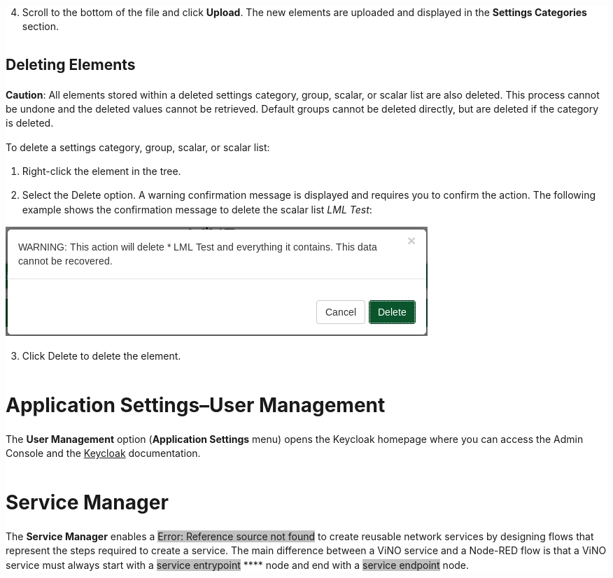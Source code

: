 4.  Scroll to the bottom of the file and click **Upload**. The new
    elements are uploaded and displayed in the **Settings Categories**
    section.

## Deleting Elements

**Caution**: All elements stored within a deleted settings category,
group, scalar, or scalar list are also deleted. This process cannot be
undone and the deleted values cannot be retrieved. Default groups cannot
be deleted directly, but are deleted if the category is deleted.

To delete a settings category, group, scalar, or scalar list:

1.  Right-click the element in the tree.

2.  Select the Delete option. A warning confirmation message is
    displayed and requires you to confirm the action. The following
    example shows the confirmation message to delete the scalar list
    *LML Test*:

![](img/Virtual%20Network%20Orchestrator%20User%20Guide_html_821bcc31d541d2a4.png)

3.  Click Delete to delete the element.

# Application Settings–User Management

The **User Management** option (**Application Settings** menu) opens the
Keycloak homepage where you can access the Admin Console and the
<span style="text-decoration: none">[Keycloak](https://www.keycloak.org/)</span>
documentation.

# Service Manager

The **Service Manager** enables a
<span style="text-decoration: none"><span style="background: #c0c0c0">Error:
Reference source not found</span></span> to create reusable network
services by designing flows that represent the steps required to create
a service. The main difference between a ViNO service and a Node-RED
flow is that a ViNO service must always start with a
<span style="text-decoration: none"><span style="background: #c0c0c0">service
entrypoint</span></span> **** node and end with a
<span style="text-decoration: none"><span style="background: #c0c0c0">service
endpoint</span></span> node.
